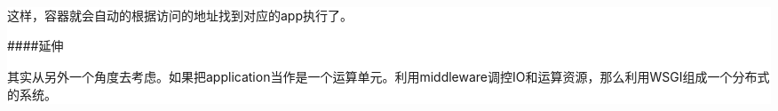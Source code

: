 这样，容器就会自动的根据访问的地址找到对应的app执行了。

####延伸


其实从另外一个角度去考虑。如果把application当作是一个运算单元。利用middleware调控IO和运算资源，那么利用WSGI组成一个分布式的系统。